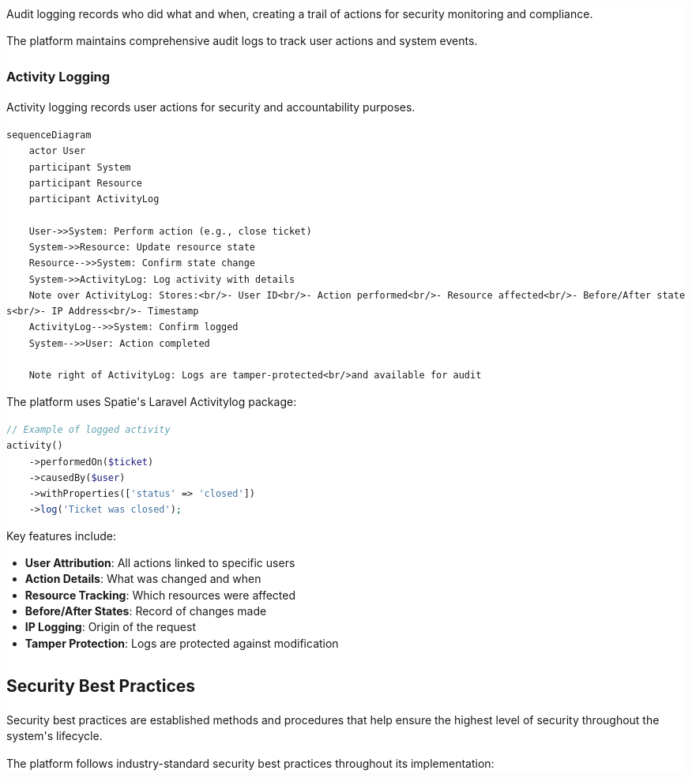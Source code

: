 Audit logging records who did what and when, creating a trail of actions for security monitoring and compliance.

The platform maintains comprehensive audit logs to track user actions and system events.

### Activity Logging

Activity logging records user actions for security and accountability purposes.

```mermaid
sequenceDiagram
    actor User
    participant System
    participant Resource
    participant ActivityLog
    
    User->>System: Perform action (e.g., close ticket)
    System->>Resource: Update resource state
    Resource-->>System: Confirm state change
    System->>ActivityLog: Log activity with details
    Note over ActivityLog: Stores:<br/>- User ID<br/>- Action performed<br/>- Resource affected<br/>- Before/After states<br/>- IP Address<br/>- Timestamp
    ActivityLog-->>System: Confirm logged
    System-->>User: Action completed
    
    Note right of ActivityLog: Logs are tamper-protected<br/>and available for audit
```

The platform uses Spatie's Laravel Activitylog package:

```php
// Example of logged activity
activity()
    ->performedOn($ticket)
    ->causedBy($user)
    ->withProperties(['status' => 'closed'])
    ->log('Ticket was closed');
```

Key features include:

- **User Attribution**: All actions linked to specific users
- **Action Details**: What was changed and when
- **Resource Tracking**: Which resources were affected
- **Before/After States**: Record of changes made
- **IP Logging**: Origin of the request
- **Tamper Protection**: Logs are protected against modification

## Security Best Practices

Security best practices are established methods and procedures that help ensure the highest level of security throughout the system's lifecycle.

The platform follows industry-standard security best practices throughout its implementation:
